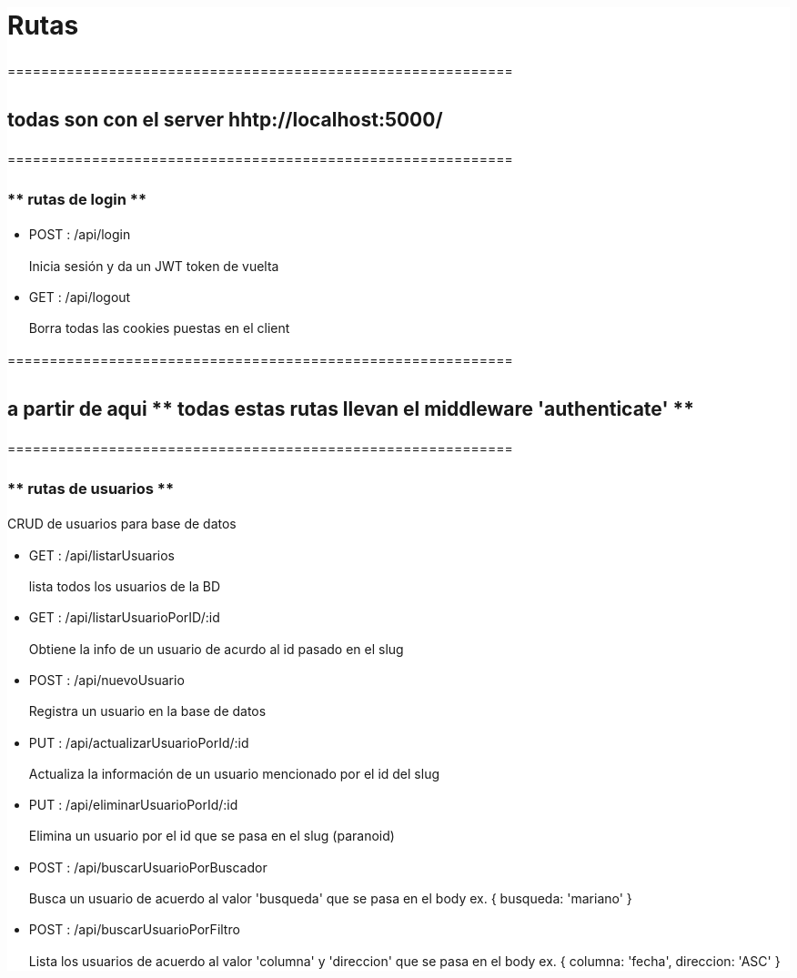 # Rutas

============================================================

## todas son con el server hhtp://localhost:5000/

============================================================

### ** rutas de login **

- POST : /api/login

  Inicia sesión y da un JWT token de vuelta

- GET : /api/logout

  Borra todas las cookies puestas en el client

============================================================

## a partir de aqui ** todas estas rutas llevan el middleware 'authenticate' **

============================================================

### ** rutas de usuarios **

CRUD de usuarios para base de datos

- GET : /api/listarUsuarios

  lista todos los usuarios de la BD

- GET : /api/listarUsuarioPorID/:id

  Obtiene la info de un usuario de acurdo al id pasado en el slug

- POST : /api/nuevoUsuario

  Registra un usuario en la base de datos

- PUT : /api/actualizarUsuarioPorId/:id

  Actualiza la información de un usuario mencionado por el id del slug

- PUT : /api/eliminarUsuarioPorId/:id

  Elimina un usuario por el id que se pasa en el slug (paranoid)

- POST : /api/buscarUsuarioPorBuscador

  Busca un usuario de acuerdo al valor 'busqueda' que se pasa en el body ex. { busqueda: 'mariano' }

- POST : /api/buscarUsuarioPorFiltro

  Lista los usuarios de acuerdo al valor 'columna' y 'direccion' que se pasa en el body ex. { columna: 'fecha', direccion: 'ASC' }
